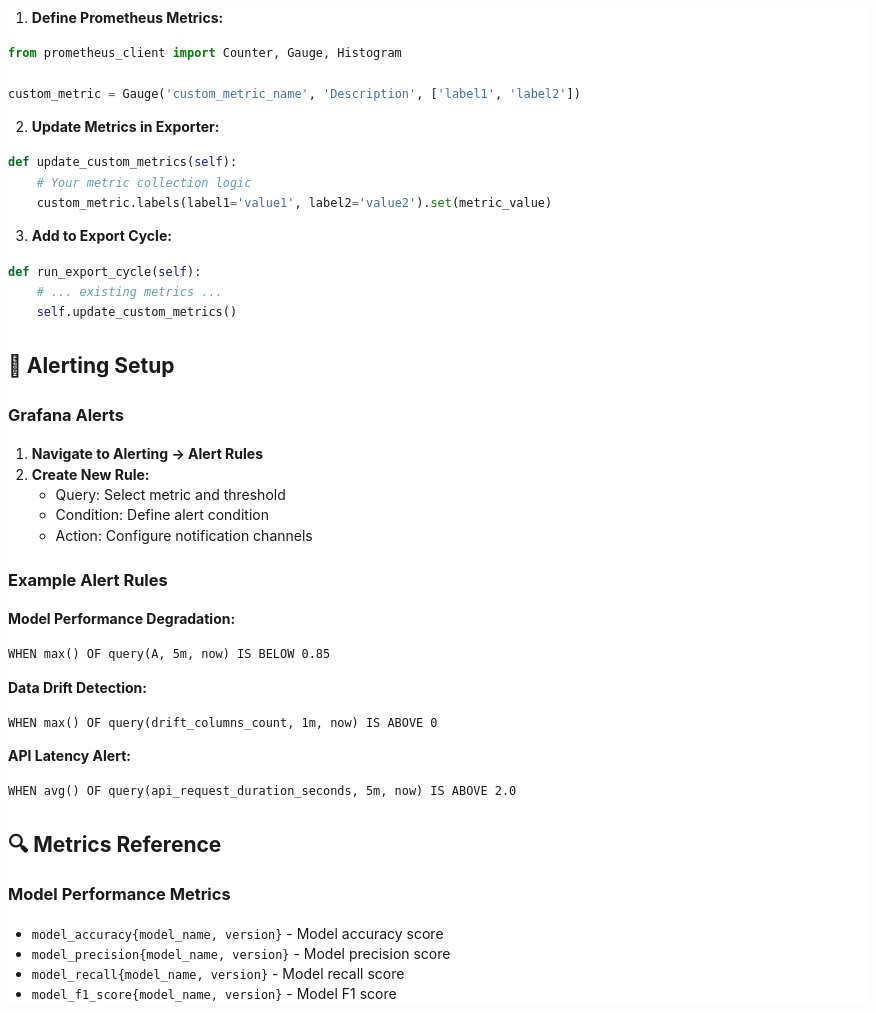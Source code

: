 1. **Define Prometheus Metrics:**
```python
from prometheus_client import Counter, Gauge, Histogram

custom_metric = Gauge('custom_metric_name', 'Description', ['label1', 'label2'])
```

2. **Update Metrics in Exporter:**
```python
def update_custom_metrics(self):
    # Your metric collection logic
    custom_metric.labels(label1='value1', label2='value2').set(metric_value)
```

3. **Add to Export Cycle:**
```python
def run_export_cycle(self):
    # ... existing metrics ...
    self.update_custom_metrics()
```

## 🚨 Alerting Setup

### Grafana Alerts

1. **Navigate to Alerting → Alert Rules**
2. **Create New Rule:**
   - Query: Select metric and threshold
   - Condition: Define alert condition
   - Action: Configure notification channels

### Example Alert Rules

**Model Performance Degradation:**
```
WHEN max() OF query(A, 5m, now) IS BELOW 0.85
```

**Data Drift Detection:**
```
WHEN max() OF query(drift_columns_count, 1m, now) IS ABOVE 0
```

**API Latency Alert:**
```
WHEN avg() OF query(api_request_duration_seconds, 5m, now) IS ABOVE 2.0
```

## 🔍 Metrics Reference

### Model Performance Metrics
- `model_accuracy{model_name, version}` - Model accuracy score
- `model_precision{model_name, version}` - Model precision score  
- `model_recall{model_name, version}` - Model recall score
- `model_f1_score{model_name, version}` - Model F1 score
